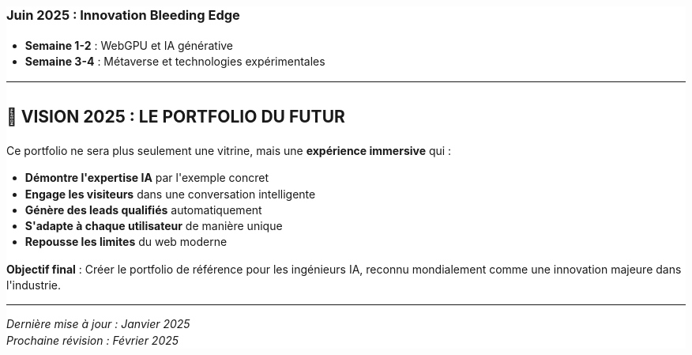 ### **Juin 2025 : Innovation Bleeding Edge**
- **Semaine 1-2** : WebGPU et IA générative
- **Semaine 3-4** : Métaverse et technologies expérimentales

---

## 🎉 **VISION 2025 : LE PORTFOLIO DU FUTUR**

Ce portfolio ne sera plus seulement une vitrine, mais une **expérience immersive** qui :

- **Démontre l'expertise IA** par l'exemple concret
- **Engage les visiteurs** dans une conversation intelligente
- **Génère des leads qualifiés** automatiquement
- **S'adapte à chaque utilisateur** de manière unique
- **Repousse les limites** du web moderne

**Objectif final** : Créer le portfolio de référence pour les ingénieurs IA, reconnu mondialement comme une innovation majeure dans l'industrie.

---

*Dernière mise à jour : Janvier 2025*  
*Prochaine révision : Février 2025* 